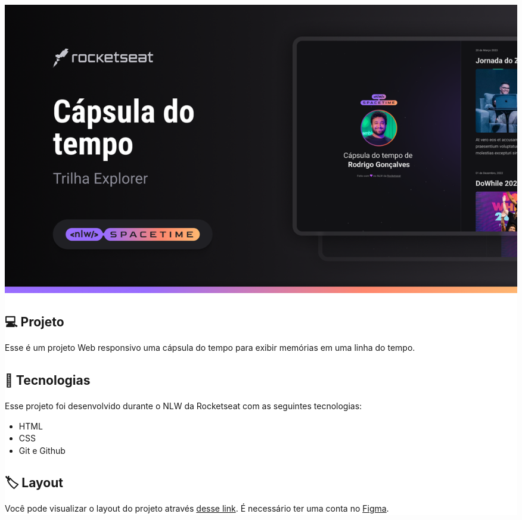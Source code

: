 <p align="center">
  <img src= ".github/preview.png" alt= "Demonstração do projeto" width= "100%" />
</p>

## 💻 Projeto 
Esse é um projeto Web responsivo uma cápsula do tempo para exibir memórias em uma linha do tempo.

## 🚀 Tecnologias
Esse projeto foi desenvolvido durante o NLW da Rocketseat com as seguintes tecnologias:

- HTML
- CSS
- Git e Github

## 🏷️ Layout
Você pode visualizar o layout do projeto através
[desse link](https://www.figma.com/file/kcir6AzkK7yWb041EAQSCq/C%C3%A1psula-do-tempo-%E2%80%A2-Trilha-Explorer-(Community)-(Copy)?type=design&node-id=306%3A84&t=tbABjSolTsjJIRBV-1).
É necessário ter uma conta no [Figma](https://www.figma.com).